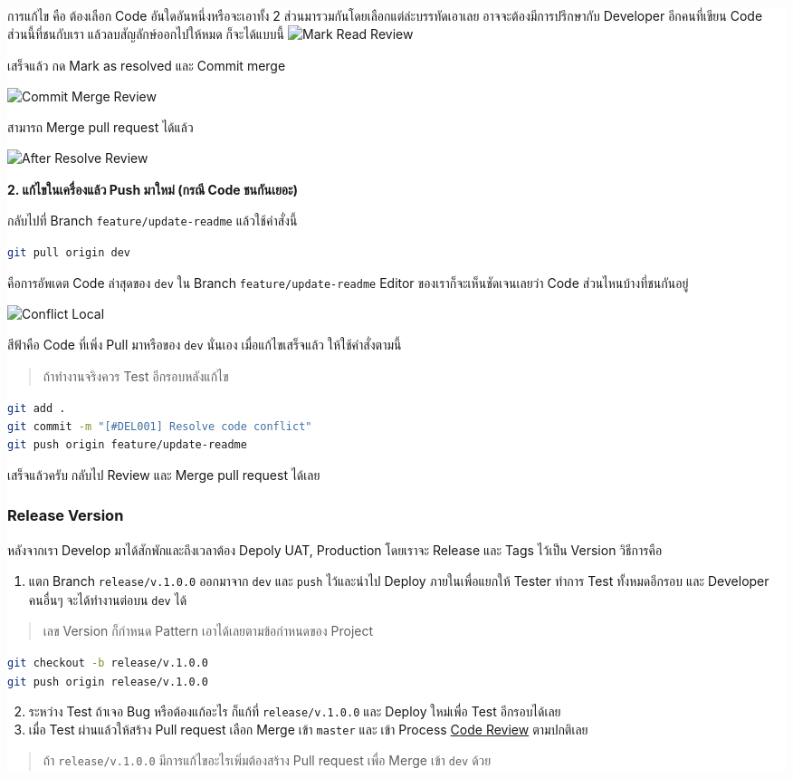   การแก้ไข คือ ต้องเลือก Code อันใดอันหนึ่งหรือจะเอาทั้ง 2 ส่วนมารวมกันโดยเลือกแต่ล่ะบรรทัดเอาเลย อาจจะต้องมีการปรึกษากับ Developer อีกคนที่เขียน Code ส่วนนี้ที่ชนกับเรา แล้วลบสัญลักษ์ออกไปให้หมด ก็จะได้แบบนี้
![Mark Read Review ](https://raw.githubusercontent.com/Janescience/janescience/master/src/assets/documents/blogs/git-workflow/images/mark-read-review.png)

  เสร็จแล้ว กด Mark as resolved และ Commit merge

![Commit Merge Review ](https://raw.githubusercontent.com/Janescience/janescience/master/src/assets/documents/blogs/git-workflow/images/commit-merge-review.png)

  สามารถ Merge pull request ได้แล้ว

![After Resolve Review ](https://raw.githubusercontent.com/Janescience/janescience/master/src/assets/documents/blogs/git-workflow/images/after-resolve-review.png)


  
**2. แก้ไขในเครื่องแล้ว Push มาใหม่ (กรณี Code ชนกันเยอะ)** 

กลับไปที่ Branch `feature/update-readme` แล้วใช้คำสั่งนี้ 

```bash
git pull origin dev
```

คือการอัพเดต Code ล่าสุดของ `dev` ใน Branch `feature/update-readme` Editor ของเราก็จะเห็นชัดเจนเลยว่า Code ส่วนไหนบ้างที่ชนกันอยู่

![Conflict Local ](https://raw.githubusercontent.com/Janescience/janescience/master/src/assets/documents/blogs/git-workflow/images/conflict-local.png)

สีฟ้าคือ Code ที่เพิ่ง Pull มาหรือของ `dev` นั่นเอง เมื่อแก้ไขเสร็จแล้ว ให้ใช้คำสั่งตามนี้

> ถ้าทำงานจริงควร Test อีกรอบหลังแก้ไข

```bash
git add .
git commit -m "[#DEL001] Resolve code conflict"
git push origin feature/update-readme
```

เสร็จแล้วครับ กลับไป Review และ Merge pull request ได้เลย

### Release Version

หลังจากเรา Develop มาได้สักพักและถึงเวลาต้อง Depoly UAT, Production โดยเราจะ Release และ Tags ไว้เป็น Version วิธีการคือ
1. แตก Branch `release/v.1.0.0` ออกมาจาก `dev` และ `push` ไว้และนำไป Deploy ภายในเพื่อแยกให้ Tester ทำการ Test ทั้งหมดอีกรอบ และ Developer คนอื่นๆ จะได้ทำงานต่อบน `dev` ได้
> เลข Version ก็กำหนด Pattern เอาได้เลยตามข้อกำหนดของ Project

```bash
git checkout -b release/v.1.0.0
git push origin release/v.1.0.0
```

2. ระหว่าง Test ถ้าเจอ Bug หรือต้องแก้อะไร ก็แก้ที่ `release/v.1.0.0` และ Deploy ใหม่เพื่อ Test อีกรอบได้เลย
3. เมื่อ Test ผ่านแล้วให้สร้าง Pull request เลือก Merge เข้า `master` และ เข้า Process [Code Review](#code-review) ตามปกติเลย
> ถ้า `release/v.1.0.0` มีการแก้ไขอะไรเพิ่มต้องสร้าง Pull request เพื่อ Merge เข้า `dev` ด้วย
